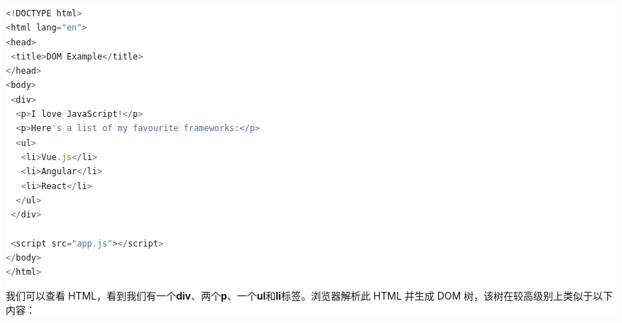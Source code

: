 ```js
<!DOCTYPE html>
<html lang="en">
<head>
 <title>DOM Example</title>
</head>
<body>
 <div>
  <p>I love JavaScript!</p>
  <p>Here's a list of my favourite frameworks:</p>
  <ul>
   <li>Vue.js</li>
   <li>Angular</li>
   <li>React</li>
  </ul>
 </div>

 <script src="app.js"></script>
</body>
</html>
```

我们可以查看 HTML，看到我们有一个**div**、两个**p**、一个**ul**和**li**标签。浏览器解析此 HTML 并生成 DOM 树，该树在较高级别上类似于以下内容：

